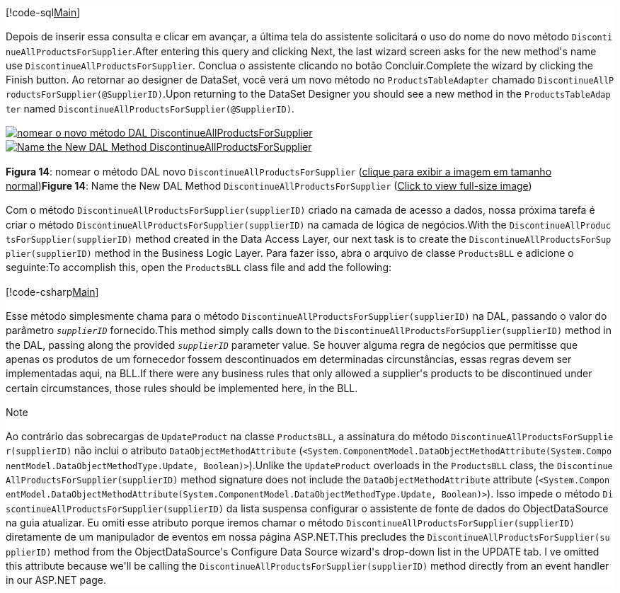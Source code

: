 [!code-sql[Main](adding-and-responding-to-buttons-to-a-gridview-cs/samples/sample4.sql)]

<span data-ttu-id="f340d-196">Depois de inserir essa consulta e clicar em avançar, a última tela do assistente solicitará o uso do nome do novo método `DiscontinueAllProductsForSupplier`.</span><span class="sxs-lookup"><span data-stu-id="f340d-196">After entering this query and clicking Next, the last wizard screen asks for the new method's name use `DiscontinueAllProductsForSupplier`.</span></span> <span data-ttu-id="f340d-197">Conclua o assistente clicando no botão Concluir.</span><span class="sxs-lookup"><span data-stu-id="f340d-197">Complete the wizard by clicking the Finish button.</span></span> <span data-ttu-id="f340d-198">Ao retornar ao designer de DataSet, você verá um novo método no `ProductsTableAdapter` chamado `DiscontinueAllProductsForSupplier(@SupplierID)`.</span><span class="sxs-lookup"><span data-stu-id="f340d-198">Upon returning to the DataSet Designer you should see a new method in the `ProductsTableAdapter` named `DiscontinueAllProductsForSupplier(@SupplierID)`.</span></span>

<span data-ttu-id="f340d-199">[![nomear o novo método DAL DiscontinueAllProductsForSupplier](adding-and-responding-to-buttons-to-a-gridview-cs/_static/image37.png)](adding-and-responding-to-buttons-to-a-gridview-cs/_static/image36.png)</span><span class="sxs-lookup"><span data-stu-id="f340d-199">[![Name the New DAL Method DiscontinueAllProductsForSupplier](adding-and-responding-to-buttons-to-a-gridview-cs/_static/image37.png)](adding-and-responding-to-buttons-to-a-gridview-cs/_static/image36.png)</span></span>

<span data-ttu-id="f340d-200">**Figura 14**: nomear o método DAL novo `DiscontinueAllProductsForSupplier` ([clique para exibir a imagem em tamanho normal](adding-and-responding-to-buttons-to-a-gridview-cs/_static/image38.png))</span><span class="sxs-lookup"><span data-stu-id="f340d-200">**Figure 14**: Name the New DAL Method `DiscontinueAllProductsForSupplier` ([Click to view full-size image](adding-and-responding-to-buttons-to-a-gridview-cs/_static/image38.png))</span></span>

<span data-ttu-id="f340d-201">Com o método `DiscontinueAllProductsForSupplier(supplierID)` criado na camada de acesso a dados, nossa próxima tarefa é criar o método `DiscontinueAllProductsForSupplier(supplierID)` na camada de lógica de negócios.</span><span class="sxs-lookup"><span data-stu-id="f340d-201">With the `DiscontinueAllProductsForSupplier(supplierID)` method created in the Data Access Layer, our next task is to create the `DiscontinueAllProductsForSupplier(supplierID)` method in the Business Logic Layer.</span></span> <span data-ttu-id="f340d-202">Para fazer isso, abra o arquivo de classe `ProductsBLL` e adicione o seguinte:</span><span class="sxs-lookup"><span data-stu-id="f340d-202">To accomplish this, open the `ProductsBLL` class file and add the following:</span></span>

[!code-csharp[Main](adding-and-responding-to-buttons-to-a-gridview-cs/samples/sample5.cs)]

<span data-ttu-id="f340d-203">Esse método simplesmente chama para o método `DiscontinueAllProductsForSupplier(supplierID)` na DAL, passando o valor do parâmetro *`supplierID`* fornecido.</span><span class="sxs-lookup"><span data-stu-id="f340d-203">This method simply calls down to the `DiscontinueAllProductsForSupplier(supplierID)` method in the DAL, passing along the provided *`supplierID`* parameter value.</span></span> <span data-ttu-id="f340d-204">Se houver alguma regra de negócios que permitisse que apenas os produtos de um fornecedor fossem descontinuados em determinadas circunstâncias, essas regras devem ser implementadas aqui, na BLL.</span><span class="sxs-lookup"><span data-stu-id="f340d-204">If there were any business rules that only allowed a supplier's products to be discontinued under certain circumstances, those rules should be implemented here, in the BLL.</span></span>

> [!NOTE]
> <span data-ttu-id="f340d-205">Ao contrário das sobrecargas de `UpdateProduct` na classe `ProductsBLL`, a assinatura do método `DiscontinueAllProductsForSupplier(supplierID)` não inclui o atributo `DataObjectMethodAttribute` (`<System.ComponentModel.DataObjectMethodAttribute(System.ComponentModel.DataObjectMethodType.Update, Boolean)>`).</span><span class="sxs-lookup"><span data-stu-id="f340d-205">Unlike the `UpdateProduct` overloads in the `ProductsBLL` class, the `DiscontinueAllProductsForSupplier(supplierID)` method signature does not include the `DataObjectMethodAttribute` attribute (`<System.ComponentModel.DataObjectMethodAttribute(System.ComponentModel.DataObjectMethodType.Update, Boolean)>`).</span></span> <span data-ttu-id="f340d-206">Isso impede o método `DiscontinueAllProductsForSupplier(supplierID)` da lista suspensa configurar o assistente de fonte de dados do ObjectDataSource na guia atualizar. Eu omiti esse atributo porque iremos chamar o método `DiscontinueAllProductsForSupplier(supplierID)` diretamente de um manipulador de eventos em nossa página ASP.NET.</span><span class="sxs-lookup"><span data-stu-id="f340d-206">This precludes the `DiscontinueAllProductsForSupplier(supplierID)` method from the ObjectDataSource's Configure Data Source wizard's drop-down list in the UPDATE tab. I ve omitted this attribute because we'll be calling the `DiscontinueAllProductsForSupplier(supplierID)` method directly from an event handler in our ASP.NET page.</span></span>

